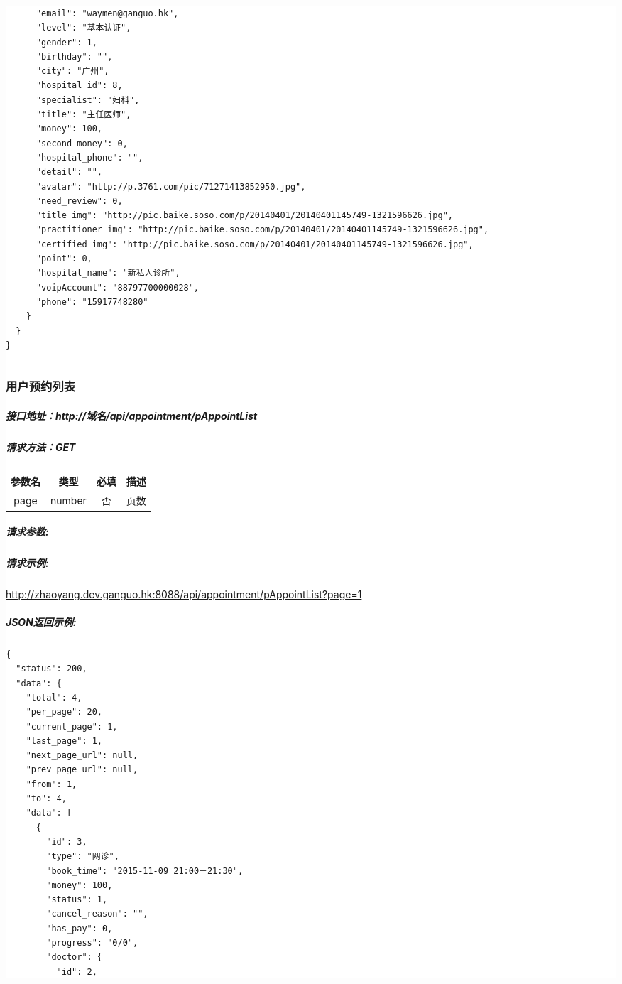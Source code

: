 ```
      "email": "waymen@ganguo.hk",
      "level": "基本认证",
      "gender": 1,
      "birthday": "",
      "city": "广州",
      "hospital_id": 8,
      "specialist": "妇科",
      "title": "主任医师",
      "money": 100,
      "second_money": 0,
      "hospital_phone": "",
      "detail": "",
      "avatar": "http://p.3761.com/pic/71271413852950.jpg",
      "need_review": 0,
      "title_img": "http://pic.baike.soso.com/p/20140401/20140401145749-1321596626.jpg",
      "practitioner_img": "http://pic.baike.soso.com/p/20140401/20140401145749-1321596626.jpg",
      "certified_img": "http://pic.baike.soso.com/p/20140401/20140401145749-1321596626.jpg",
      "point": 0,
      "hospital_name": "新私人诊所",
      "voipAccount": "88797700000028",
      "phone": "15917748280"
    }
  }
}
```
---
### 用户预约列表
##### 接口地址：http://域名/api/appointment/pAppointList
##### 请求方法：GET
| 参数名   | 类型  |必填|描述 |
| :------:|:-----:|:-:|:---:|
|page | number|否 |页数|
##### 请求参数:
##### 请求示例:
http://zhaoyang.dev.ganguo.hk:8088/api/appointment/pAppointList?page=1
##### JSON返回示例:
```
{
  "status": 200,
  "data": {
    "total": 4,
    "per_page": 20,
    "current_page": 1,
    "last_page": 1,
    "next_page_url": null,
    "prev_page_url": null,
    "from": 1,
    "to": 4,
    "data": [
      {
        "id": 3,
        "type": "网诊",
        "book_time": "2015-11-09 21:00－21:30",
        "money": 100,
        "status": 1,
        "cancel_reason": "",
        "has_pay": 0,
        "progress": "0/0",
        "doctor": {
          "id": 2,
```